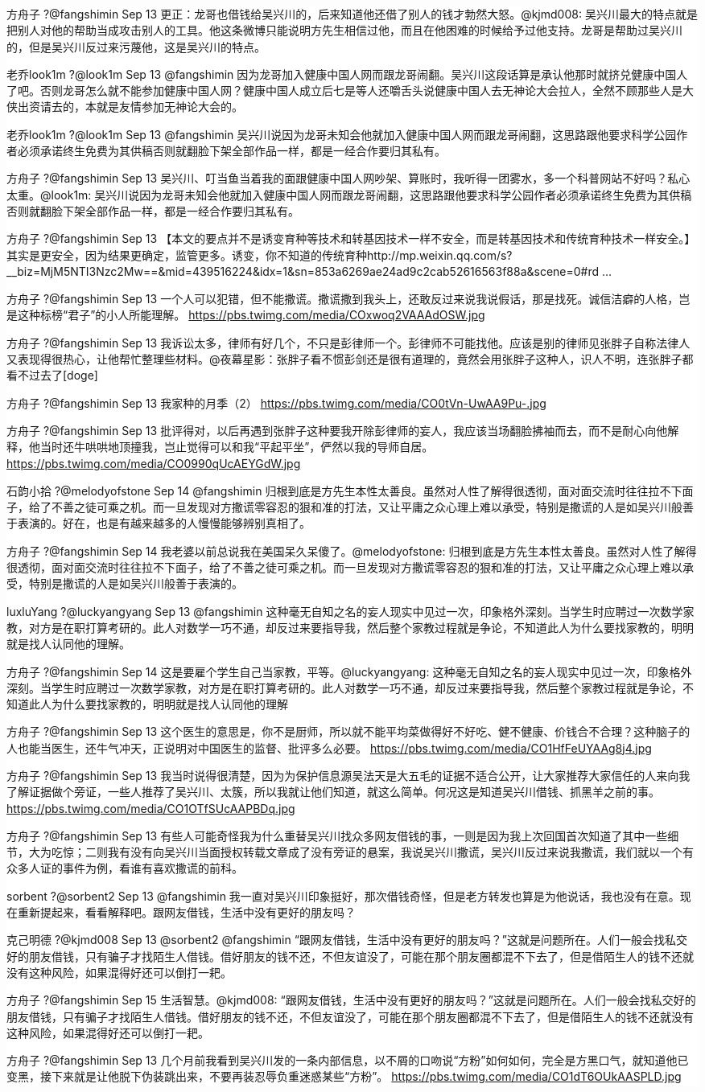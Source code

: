 方舟子 ?@fangshimin  Sep 13 更正：龙哥也借钱给吴兴川的，后来知道他还借了别人的钱才勃然大怒。@kjmd008: 吴兴川最大的特点就是把别人对他的帮助当成攻击别人的工具。他这条微博只能说明方先生相信过他，而且在他困难的时候给予过他支持。龙哥是帮助过吴兴川的，但是吴兴川反过来污蔑他，这是吴兴川的特点。

老乔look1m ?@look1m  Sep 13 @fangshimin 因为龙哥加入健康中国人网而跟龙哥闹翻。吴兴川这段话算是承认他那时就挤兑健康中国人了吧。否则龙哥怎么就不能参加健康中国人网？健康中国人成立后七是等人还嚼舌头说健康中国人去无神论大会拉人，全然不顾那些人是大侠出资请去的，本就是友情参加无神论大会的。

老乔look1m ?@look1m  Sep 13 @fangshimin 吴兴川说因为龙哥未知会他就加入健康中国人网而跟龙哥闹翻，这思路跟他要求科学公园作者必须承诺终生免费为其供稿否则就翻脸下架全部作品一样，都是一经合作要归其私有。

方舟子 ?@fangshimin  Sep 13 吴兴川、叮当鱼当着我的面跟健康中国人网吵架、算账时，我听得一团雾水，多一个科普网站不好吗？私心太重。@look1m: 吴兴川说因为龙哥未知会他就加入健康中国人网而跟龙哥闹翻，这思路跟他要求科学公园作者必须承诺终生免费为其供稿否则就翻脸下架全部作品一样，都是一经合作要归其私有。

方舟子 ?@fangshimin  Sep 13 【本文的要点并不是诱变育种等技术和转基因技术一样不安全，而是转基因技术和传统育种技术一样安全。】其实是更安全，因为结果更确定，监管更多。诱变，你不知道的传统育种http://mp.weixin.qq.com/s?__biz=MjM5NTI3Nzc2Mw==&mid=439516224&idx=1&sn=853a6269ae24ad9c2cab52616563f88a&scene=0#rd …

方舟子 ?@fangshimin  Sep 13 一个人可以犯错，但不能撒谎。撒谎撒到我头上，还敢反过来说我说假话，那是找死。诚信洁癖的人格，岂是这种标榜“君子”的小人所能理解。 https://pbs.twimg.com/media/COxwoq2VAAAdOSW.jpg

方舟子 ?@fangshimin  Sep 13 我诉讼太多，律师有好几个，不只是彭律师一个。彭律师不可能找他。应该是别的律师见张胖子自称法律人又表现得很热心，让他帮忙整理些材料。@夜幕星影：张胖子看不惯彭剑还是很有道理的，竟然会用张胖子这种人，识人不明，连张胖子都看不过去了[doge]

方舟子 ?@fangshimin  Sep 13 我家种的月季（2） https://pbs.twimg.com/media/CO0tVn-UwAA9Pu-.jpg

方舟子 ?@fangshimin  Sep 13 批评得对，以后再遇到张胖子这种要我开除彭律师的妄人，我应该当场翻脸拂袖而去，而不是耐心向他解释，他当时还牛哄哄地顶撞我，岂止觉得可以和我“平起平坐”，俨然以我的导师自居。 https://pbs.twimg.com/media/CO0990qUcAEYGdW.jpg

石韵小拾 ?@melodyofstone  Sep 14 @fangshimin 归根到底是方先生本性太善良。虽然对人性了解得很透彻，面对面交流时往往拉不下面子，给了不善之徒可乘之机。而一旦发现对方撒谎零容忍的狠和准的打法，又让平庸之众心理上难以承受，特别是撒谎的人是如吴兴川般善于表演的。好在，也是有越来越多的人慢慢能够辨别真相了。

方舟子 ?@fangshimin  Sep 14 我老婆以前总说我在美国呆久呆傻了。@melodyofstone: 归根到底是方先生本性太善良。虽然对人性了解得很透彻，面对面交流时往往拉不下面子，给了不善之徒可乘之机。而一旦发现对方撒谎零容忍的狠和准的打法，又让平庸之众心理上难以承受，特别是撒谎的人是如吴兴川般善于表演的。

luxluYang ?@luckyangyang  Sep 13 @fangshimin  这种毫无自知之名的妄人现实中见过一次，印象格外深刻。当学生时应聘过一次数学家教，对方是在职打算考研的。此人对数学一巧不通，却反过来要指导我，然后整个家教过程就是争论，不知道此人为什么要找家教的，明明就是找人认同他的理解。

方舟子 ?@fangshimin  Sep 14 这是要雇个学生自己当家教，平等。@luckyangyang: 这种毫无自知之名的妄人现实中见过一次，印象格外深刻。当学生时应聘过一次数学家教，对方是在职打算考研的。此人对数学一巧不通，却反过来要指导我，然后整个家教过程就是争论，不知道此人为什么要找家教的，明明就是找人认同他的理解

方舟子 ?@fangshimin  Sep 13 这个医生的意思是，你不是厨师，所以就不能平均菜做得好不好吃、健不健康、价钱合不合理？这种脑子的人也能当医生，还牛气冲天，正说明对中国医生的监督、批评多么必要。 https://pbs.twimg.com/media/CO1HfFeUYAAg8j4.jpg

方舟子 ?@fangshimin  Sep 13 我当时说得很清楚，因为为保护信息源吴法天是大五毛的证据不适合公开，让大家推荐大家信任的人来向我了解证据做个旁证，一些人推荐了吴兴川、太簇，所以我就让他们知道，就这么简单。何况这是知道吴兴川借钱、抓黑羊之前的事。 https://pbs.twimg.com/media/CO1OTfSUcAAPBDq.jpg

方舟子 ?@fangshimin  Sep 13 有些人可能奇怪我为什么重替吴兴川找众多网友借钱的事，一则是因为我上次回国首次知道了其中一些细节，大为吃惊；二则我有没有向吴兴川当面授权转载文章成了没有旁证的悬案，我说吴兴川撒谎，吴兴川反过来说我撒谎，我们就以一个有众多人证的事件为例，看谁有喜欢撒谎的前科。

sorbent ?@sorbent2  Sep 13 @fangshimin 我一直对吴兴川印象挺好，那次借钱奇怪，但是老方转发也算是为他说话，我也没有在意。现在重新提起来，看看解释吧。跟网友借钱，生活中没有更好的朋友吗？

克己明德 ?@kjmd008  Sep 13 @sorbent2 @fangshimin “跟网友借钱，生活中没有更好的朋友吗？”这就是问题所在。人们一般会找私交好的朋友借钱，只有骗子才找陌生人借钱。借好朋友的钱不还，不但友谊没了，可能在那个朋友圈都混不下去了，但是借陌生人的钱不还就没有这种风险，如果混得好还可以倒打一耙。

方舟子 ?@fangshimin  Sep 15 生活智慧。@kjmd008: “跟网友借钱，生活中没有更好的朋友吗？”这就是问题所在。人们一般会找私交好的朋友借钱，只有骗子才找陌生人借钱。借好朋友的钱不还，不但友谊没了，可能在那个朋友圈都混不下去了，但是借陌生人的钱不还就没有这种风险，如果混得好还可以倒打一耙。

方舟子 ?@fangshimin  Sep 13 几个月前我看到吴兴川发的一条内部信息，以不屑的口吻说“方粉”如何如何，完全是方黑口气，就知道他已变黑，接下来就是让他脱下伪装跳出来，不要再装忍辱负重迷惑某些“方粉”。 https://pbs.twimg.com/media/CO1dT6OUkAASPLD.jpg
